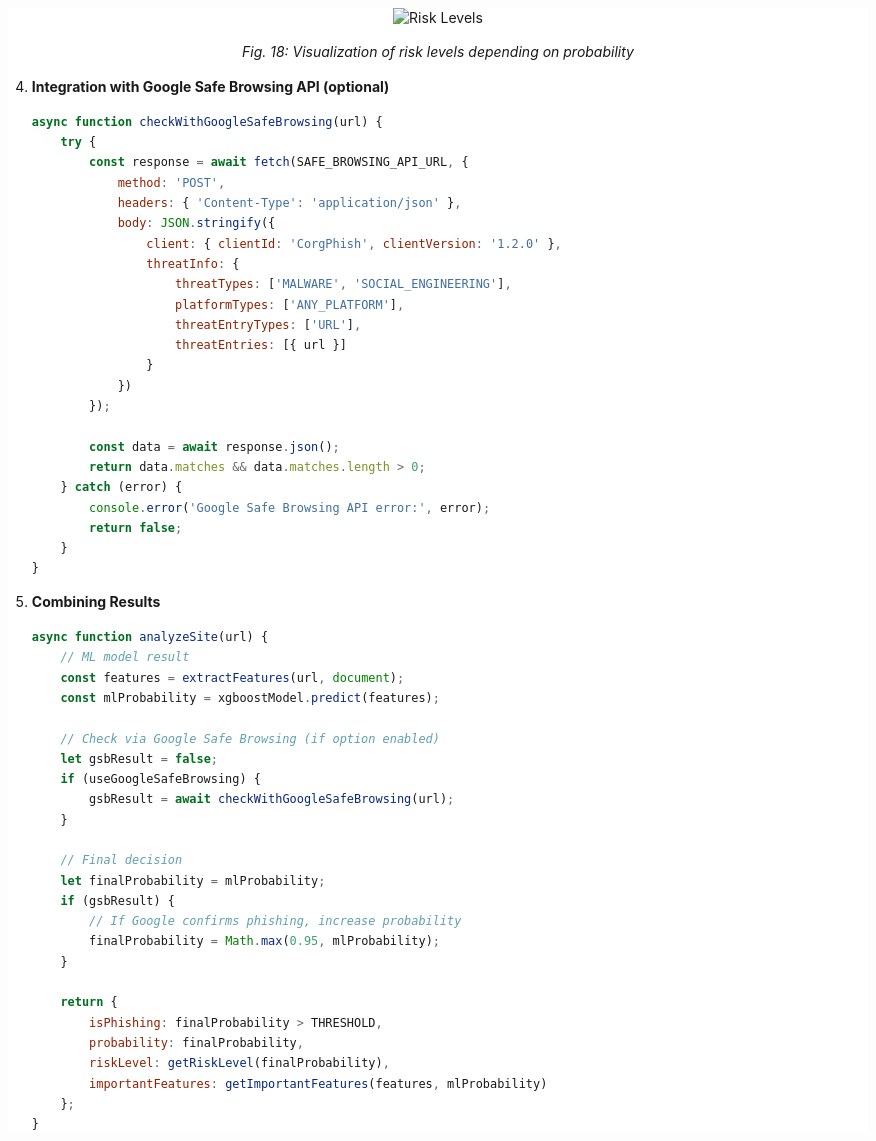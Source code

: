 <div align="center">
  <img src="images/risk_levels.png" alt="Risk Levels" width="500"/>
  <p><em>Fig. 18: Visualization of risk levels depending on probability</em></p>
</div>

4. **Integration with Google Safe Browsing API (optional)**
   ```javascript
   async function checkWithGoogleSafeBrowsing(url) {
       try {
           const response = await fetch(SAFE_BROWSING_API_URL, {
               method: 'POST',
               headers: { 'Content-Type': 'application/json' },
               body: JSON.stringify({
                   client: { clientId: 'CorgPhish', clientVersion: '1.2.0' },
                   threatInfo: {
                       threatTypes: ['MALWARE', 'SOCIAL_ENGINEERING'],
                       platformTypes: ['ANY_PLATFORM'],
                       threatEntryTypes: ['URL'],
                       threatEntries: [{ url }]
                   }
               })
           });
           
           const data = await response.json();
           return data.matches && data.matches.length > 0;
       } catch (error) {
           console.error('Google Safe Browsing API error:', error);
           return false;
       }
   }
   ```

5. **Combining Results**
   ```javascript
   async function analyzeSite(url) {
       // ML model result
       const features = extractFeatures(url, document);
       const mlProbability = xgboostModel.predict(features);
       
       // Check via Google Safe Browsing (if option enabled)
       let gsbResult = false;
       if (useGoogleSafeBrowsing) {
           gsbResult = await checkWithGoogleSafeBrowsing(url);
       }
       
       // Final decision
       let finalProbability = mlProbability;
       if (gsbResult) {
           // If Google confirms phishing, increase probability
           finalProbability = Math.max(0.95, mlProbability);
       }
       
       return {
           isPhishing: finalProbability > THRESHOLD,
           probability: finalProbability,
           riskLevel: getRiskLevel(finalProbability),
           importantFeatures: getImportantFeatures(features, mlProbability)
       };
   }
   ```
